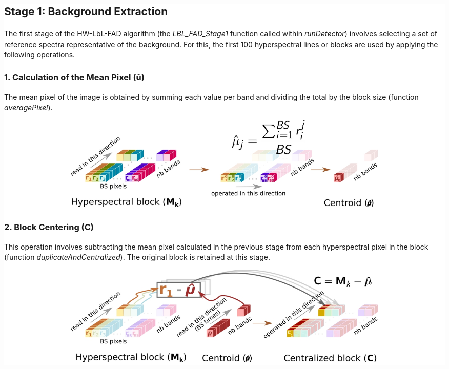 ## Stage 1: Background Extraction

The first stage of the HW-LbL-FAD algorithm (the *LBL_FAD_Stage1* function called within *runDetector*) involves selecting a set of reference spectra representative of the background. For this, the first 100 hyperspectral lines or blocks are used by applying the following operations.

### 1. Calculation of the Mean Pixel (û)
The mean pixel of the image is obtained by summing each value per band and dividing the total by the block size (function *averagePixel*).

<div>
<p style = 'text-align:center;'>
<img src="figs/centroid.jpg" alt="JuveYell" width="600px">
</p>
</div>

### 2. Block Centering \(C\)
This operation involves subtracting the mean pixel calculated in the previous stage from each hyperspectral pixel in the block (function *duplicateAndCentralized*). The original block is retained at this stage.

<div>
<p style = 'text-align:center;'>
<img src="figs/centralized.jpg" alt="JuveYell" width="600px">
</p>
</div>
